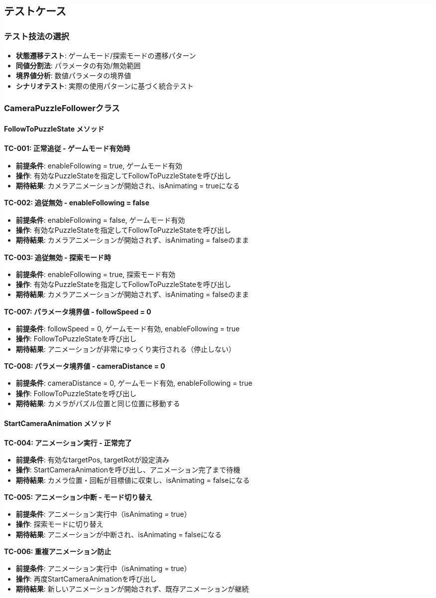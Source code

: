 ## テストケース

### テスト技法の選択
- **状態遷移テスト**: ゲームモード/探索モードの遷移パターン
- **同値分割法**: パラメータの有効/無効範囲
- **境界値分析**: 数値パラメータの境界値
- **シナリオテスト**: 実際の使用パターンに基づく統合テスト

### CameraPuzzleFollowerクラス

#### FollowToPuzzleState メソッド

**TC-001: 正常追従 - ゲームモード有効時**
- **前提条件**: enableFollowing = true, ゲームモード有効
- **操作**: 有効なPuzzleStateを指定してFollowToPuzzleStateを呼び出し
- **期待結果**: カメラアニメーションが開始され、isAnimating = trueになる

**TC-002: 追従無効 - enableFollowing = false**
- **前提条件**: enableFollowing = false, ゲームモード有効
- **操作**: 有効なPuzzleStateを指定してFollowToPuzzleStateを呼び出し
- **期待結果**: カメラアニメーションが開始されず、isAnimating = falseのまま

**TC-003: 追従無効 - 探索モード時**
- **前提条件**: enableFollowing = true, 探索モード有効
- **操作**: 有効なPuzzleStateを指定してFollowToPuzzleStateを呼び出し
- **期待結果**: カメラアニメーションが開始されず、isAnimating = falseのまま

**TC-007: パラメータ境界値 - followSpeed = 0**
- **前提条件**: followSpeed = 0, ゲームモード有効, enableFollowing = true
- **操作**: FollowToPuzzleStateを呼び出し
- **期待結果**: アニメーションが非常にゆっくり実行される（停止しない）

**TC-008: パラメータ境界値 - cameraDistance = 0**
- **前提条件**: cameraDistance = 0, ゲームモード有効, enableFollowing = true
- **操作**: FollowToPuzzleStateを呼び出し
- **期待結果**: カメラがパズル位置と同じ位置に移動する

#### StartCameraAnimation メソッド

**TC-004: アニメーション実行 - 正常完了**
- **前提条件**: 有効なtargetPos, targetRotが設定済み
- **操作**: StartCameraAnimationを呼び出し、アニメーション完了まで待機
- **期待結果**: カメラ位置・回転が目標値に収束し、isAnimating = falseになる

**TC-005: アニメーション中断 - モード切り替え**
- **前提条件**: アニメーション実行中（isAnimating = true）
- **操作**: 探索モードに切り替え
- **期待結果**: アニメーションが中断され、isAnimating = falseになる

**TC-006: 重複アニメーション防止**
- **前提条件**: アニメーション実行中（isAnimating = true）
- **操作**: 再度StartCameraAnimationを呼び出し
- **期待結果**: 新しいアニメーションが開始されず、既存アニメーションが継続
